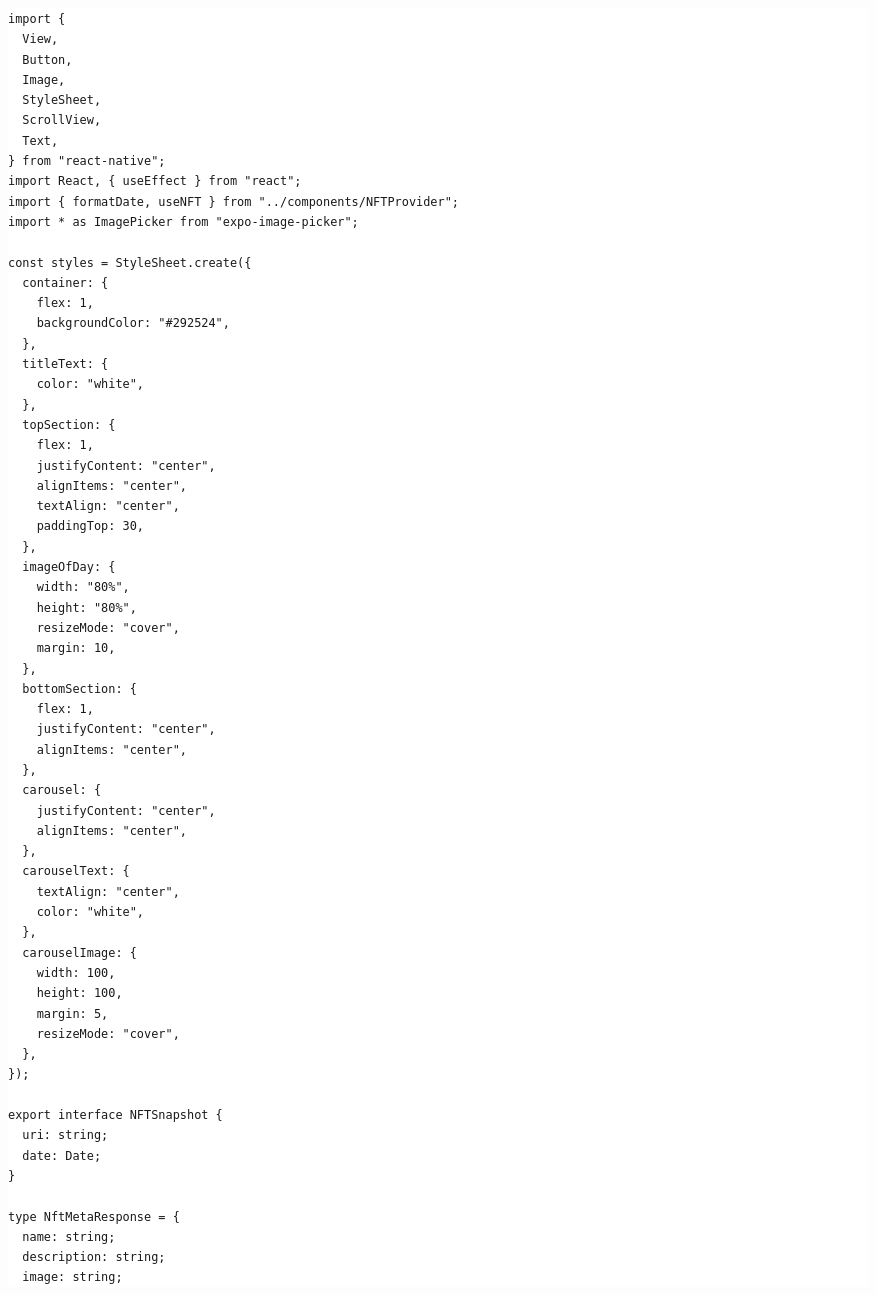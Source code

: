 ```tsx
import {
  View,
  Button,
  Image,
  StyleSheet,
  ScrollView,
  Text,
} from "react-native";
import React, { useEffect } from "react";
import { formatDate, useNFT } from "../components/NFTProvider";
import * as ImagePicker from "expo-image-picker";

const styles = StyleSheet.create({
  container: {
    flex: 1,
    backgroundColor: "#292524",
  },
  titleText: {
    color: "white",
  },
  topSection: {
    flex: 1,
    justifyContent: "center",
    alignItems: "center",
    textAlign: "center",
    paddingTop: 30,
  },
  imageOfDay: {
    width: "80%",
    height: "80%",
    resizeMode: "cover",
    margin: 10,
  },
  bottomSection: {
    flex: 1,
    justifyContent: "center",
    alignItems: "center",
  },
  carousel: {
    justifyContent: "center",
    alignItems: "center",
  },
  carouselText: {
    textAlign: "center",
    color: "white",
  },
  carouselImage: {
    width: 100,
    height: 100,
    margin: 5,
    resizeMode: "cover",
  },
});

export interface NFTSnapshot {
  uri: string;
  date: Date;
}

type NftMetaResponse = {
  name: string;
  description: string;
  image: string;
```